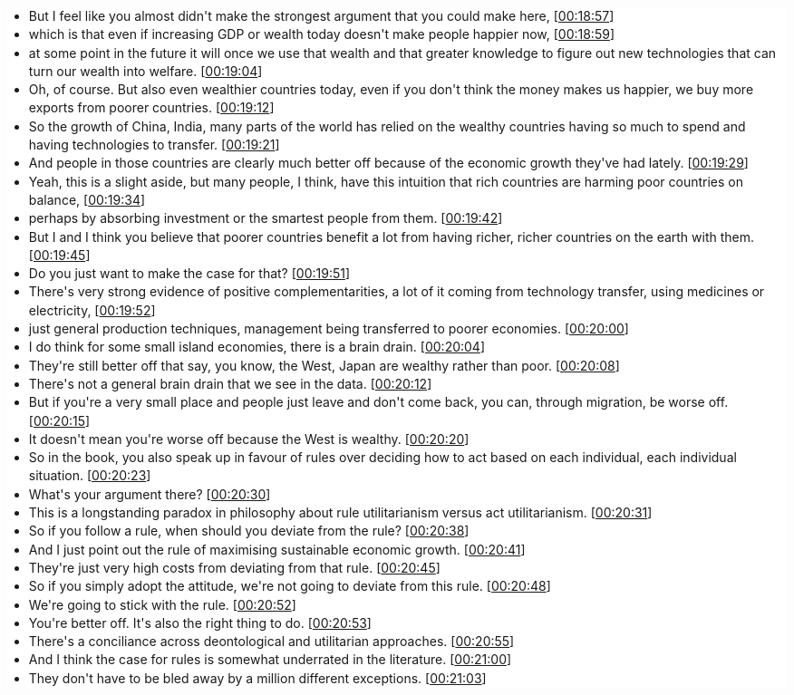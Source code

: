 *  But I feel like you almost didn't make the strongest argument that you could make here, [[00:18:57](https://www.youtube.com/watch?v=IpXYTHnj7iM&t=1137.16s)]
*  which is that even if increasing GDP or wealth today doesn't make people happier now, [[00:18:59](https://www.youtube.com/watch?v=IpXYTHnj7iM&t=1139.8000000000002s)]
*  at some point in the future it will once we use that wealth and that greater knowledge to figure out new technologies that can turn our wealth into welfare. [[00:19:04](https://www.youtube.com/watch?v=IpXYTHnj7iM&t=1144.64s)]
*  Oh, of course. But also even wealthier countries today, even if you don't think the money makes us happier, we buy more exports from poorer countries. [[00:19:12](https://www.youtube.com/watch?v=IpXYTHnj7iM&t=1152.8000000000002s)]
*  So the growth of China, India, many parts of the world has relied on the wealthy countries having so much to spend and having technologies to transfer. [[00:19:21](https://www.youtube.com/watch?v=IpXYTHnj7iM&t=1161.3600000000001s)]
*  And people in those countries are clearly much better off because of the economic growth they've had lately. [[00:19:29](https://www.youtube.com/watch?v=IpXYTHnj7iM&t=1169.24s)]
*  Yeah, this is a slight aside, but many people, I think, have this intuition that rich countries are harming poor countries on balance, [[00:19:34](https://www.youtube.com/watch?v=IpXYTHnj7iM&t=1174.12s)]
*  perhaps by absorbing investment or the smartest people from them. [[00:19:42](https://www.youtube.com/watch?v=IpXYTHnj7iM&t=1182.08s)]
*  But I and I think you believe that poorer countries benefit a lot from having richer, richer countries on the earth with them. [[00:19:45](https://www.youtube.com/watch?v=IpXYTHnj7iM&t=1185.24s)]
*  Do you just want to make the case for that? [[00:19:51](https://www.youtube.com/watch?v=IpXYTHnj7iM&t=1191.1599999999999s)]
*  There's very strong evidence of positive complementarities, a lot of it coming from technology transfer, using medicines or electricity, [[00:19:52](https://www.youtube.com/watch?v=IpXYTHnj7iM&t=1192.6s)]
*  just general production techniques, management being transferred to poorer economies. [[00:20:00](https://www.youtube.com/watch?v=IpXYTHnj7iM&t=1200.6s)]
*  I do think for some small island economies, there is a brain drain. [[00:20:04](https://www.youtube.com/watch?v=IpXYTHnj7iM&t=1204.96s)]
*  They're still better off that say, you know, the West, Japan are wealthy rather than poor. [[00:20:08](https://www.youtube.com/watch?v=IpXYTHnj7iM&t=1208.44s)]
*  There's not a general brain drain that we see in the data. [[00:20:12](https://www.youtube.com/watch?v=IpXYTHnj7iM&t=1212.8799999999999s)]
*  But if you're a very small place and people just leave and don't come back, you can, through migration, be worse off. [[00:20:15](https://www.youtube.com/watch?v=IpXYTHnj7iM&t=1215.6s)]
*  It doesn't mean you're worse off because the West is wealthy. [[00:20:20](https://www.youtube.com/watch?v=IpXYTHnj7iM&t=1220.9199999999998s)]
*  So in the book, you also speak up in favour of rules over deciding how to act based on each individual, each individual situation. [[00:20:23](https://www.youtube.com/watch?v=IpXYTHnj7iM&t=1223.2s)]
*  What's your argument there? [[00:20:30](https://www.youtube.com/watch?v=IpXYTHnj7iM&t=1230.3999999999999s)]
*  This is a longstanding paradox in philosophy about rule utilitarianism versus act utilitarianism. [[00:20:31](https://www.youtube.com/watch?v=IpXYTHnj7iM&t=1231.6799999999998s)]
*  So if you follow a rule, when should you deviate from the rule? [[00:20:38](https://www.youtube.com/watch?v=IpXYTHnj7iM&t=1238.4399999999998s)]
*  And I just point out the rule of maximising sustainable economic growth. [[00:20:41](https://www.youtube.com/watch?v=IpXYTHnj7iM&t=1241.8799999999999s)]
*  They're just very high costs from deviating from that rule. [[00:20:45](https://www.youtube.com/watch?v=IpXYTHnj7iM&t=1245.7199999999998s)]
*  So if you simply adopt the attitude, we're not going to deviate from this rule. [[00:20:48](https://www.youtube.com/watch?v=IpXYTHnj7iM&t=1248.6399999999999s)]
*  We're going to stick with the rule. [[00:20:52](https://www.youtube.com/watch?v=IpXYTHnj7iM&t=1252.08s)]
*  You're better off. It's also the right thing to do. [[00:20:53](https://www.youtube.com/watch?v=IpXYTHnj7iM&t=1253.4399999999998s)]
*  There's a conciliance across deontological and utilitarian approaches. [[00:20:55](https://www.youtube.com/watch?v=IpXYTHnj7iM&t=1255.6s)]
*  And I think the case for rules is somewhat underrated in the literature. [[00:21:00](https://www.youtube.com/watch?v=IpXYTHnj7iM&t=1260.48s)]
*  They don't have to be bled away by a million different exceptions. [[00:21:03](https://www.youtube.com/watch?v=IpXYTHnj7iM&t=1263.6399999999999s)]